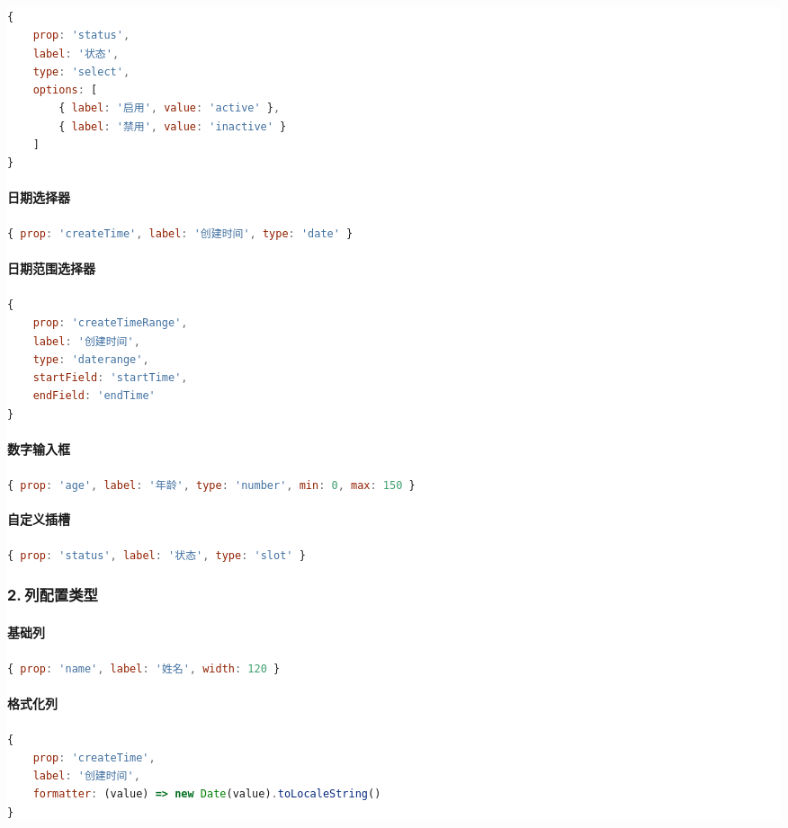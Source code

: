 ```javascript
{
    prop: 'status',
    label: '状态',
    type: 'select',
    options: [
        { label: '启用', value: 'active' },
        { label: '禁用', value: 'inactive' }
    ]
}
```

#### 日期选择器

```javascript
{ prop: 'createTime', label: '创建时间', type: 'date' }
```

#### 日期范围选择器

```javascript
{
    prop: 'createTimeRange',
    label: '创建时间',
    type: 'daterange',
    startField: 'startTime',
    endField: 'endTime'
}
```

#### 数字输入框

```javascript
{ prop: 'age', label: '年龄', type: 'number', min: 0, max: 150 }
```

#### 自定义插槽

```javascript
{ prop: 'status', label: '状态', type: 'slot' }
```

### 2. 列配置类型

#### 基础列

```javascript
{ prop: 'name', label: '姓名', width: 120 }
```

#### 格式化列

```javascript
{
    prop: 'createTime',
    label: '创建时间',
    formatter: (value) => new Date(value).toLocaleString()
}
```
